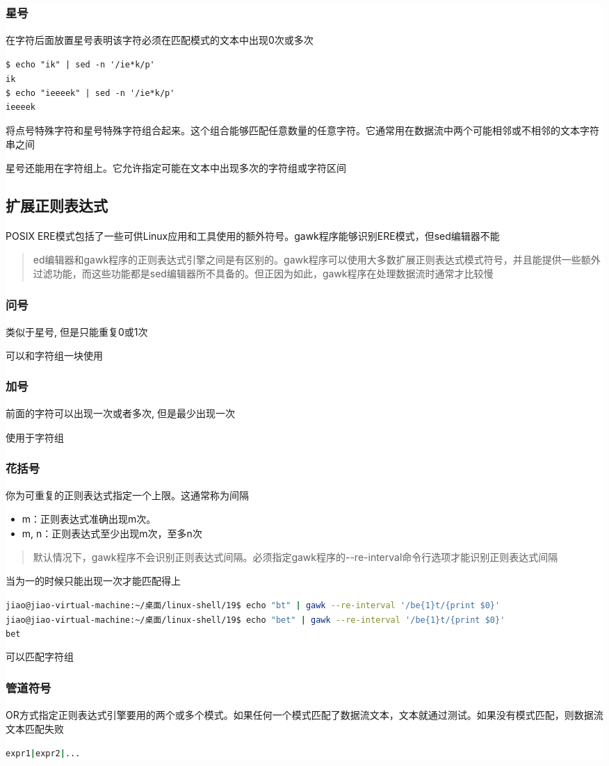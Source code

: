 ### 星号

在字符后面放置星号表明该字符必须在匹配模式的文本中出现0次或多次

```
$ echo "ik" | sed -n '/ie*k/p' 
ik
$ echo "ieeeek" | sed -n '/ie*k/p'
ieeeek
```

将点号特殊字符和星号特殊字符组合起来。这个组合能够匹配任意数量的任意字符。它通常用在数据流中两个可能相邻或不相邻的文本字符串之间

星号还能用在字符组上。它允许指定可能在文本中出现多次的字符组或字符区间

## 扩展正则表达式

POSIX  ERE模式包括了一些可供Linux应用和工具使用的额外符号。gawk程序能够识别ERE模式，但sed编辑器不能

>   ed编辑器和gawk程序的正则表达式引擎之间是有区别的。gawk程序可以使用大多数扩展正则表达式模式符号，并且能提供一些额外过滤功能，而这些功能都是sed编辑器所不具备的。但正因为如此，gawk程序在处理数据流时通常才比较慢 

### 问号

类似于星号, 但是只能重复0或1次

可以和字符组一块使用

### 加号

前面的字符可以出现一次或者多次, 但是最少出现一次

使用于字符组

### 花括号

你为可重复的正则表达式指定一个上限。这通常称为间隔

+   m：正则表达式准确出现m次。
+   m, n：正则表达式至少出现m次，至多n次

>   默认情况下，gawk程序不会识别正则表达式间隔。必须指定gawk程序的--re-interval命令行选项才能识别正则表达式间隔

当为一的时候只能出现一次才能匹配得上

```bash
jiao@jiao-virtual-machine:~/桌面/linux-shell/19$ echo "bt" | gawk --re-interval '/be{1}t/{print $0}'
jiao@jiao-virtual-machine:~/桌面/linux-shell/19$ echo "bet" | gawk --re-interval '/be{1}t/{print $0}'
bet
```

可以匹配字符组

### 管道符号

OR方式指定正则表达式引擎要用的两个或多个模式。如果任何一个模式匹配了数据流文本，文本就通过测试。如果没有模式匹配，则数据流文本匹配失败

```bash
expr1|expr2|... 
```
